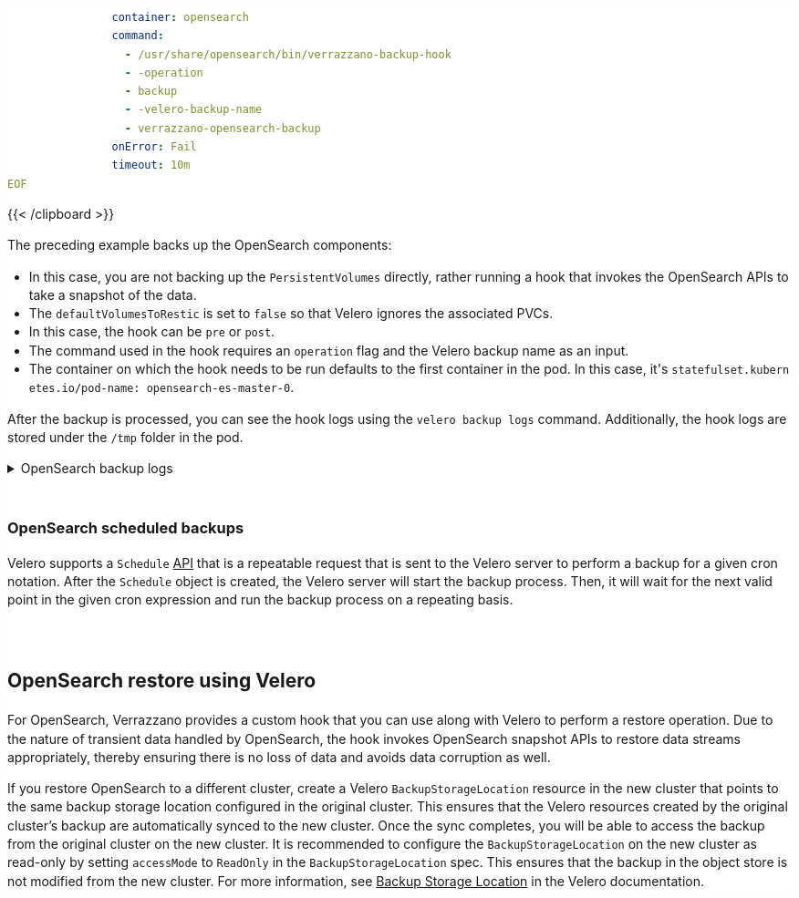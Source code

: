 ```yaml
                container: opensearch
                command:
                  - /usr/share/opensearch/bin/verrazzano-backup-hook
                  - -operation
                  - backup
                  - -velero-backup-name
                  - verrazzano-opensearch-backup
                onError: Fail
                timeout: 10m
EOF
```
{{< /clipboard >}}

The preceding example backs up the OpenSearch components:
- In this case, you are not backing up the `PersistentVolumes` directly, rather running a hook that invokes the OpenSearch APIs to take a snapshot of the data.
- The `defaultVolumesToRestic` is set to `false` so that Velero ignores the associated PVCs.
- In this case, the hook can be `pre` or `post`.
- The command used in the hook requires an `operation` flag and the Velero backup name as an input.
- The container on which the hook needs to be run defaults to the first container in the pod.
  In this case, it's `statefulset.kubernetes.io/pod-name: opensearch-es-master-0`.

After the backup is processed, you can see the hook logs using the `velero backup logs` command. Additionally, the hook logs are stored under the `/tmp` folder in the pod.

<details><summary>OpenSearch backup logs</summary></details>

<br>

### OpenSearch scheduled backups

Velero supports a `Schedule` [API](https://velero.io/docs/v1.9/api-types/schedule/)
that is a repeatable request that is sent to the Velero server to perform a backup for a given cron notation.
After the `Schedule` object is created, the Velero server will start the backup process.
Then, it will wait for the next valid point in the given cron expression and run the backup process on a repeating basis.

<br/>

## OpenSearch restore using Velero

For OpenSearch, Verrazzano provides a custom hook that you can use along with Velero to perform a restore operation.
Due to the nature of transient data handled by OpenSearch, the hook invokes OpenSearch snapshot APIs to restore data streams appropriately,
thereby ensuring there is no loss of data and avoids data corruption as well.

If you restore OpenSearch to a different cluster, create a Velero `BackupStorageLocation` resource in the new cluster
that points to the same backup storage location configured in the original cluster. This ensures that the Velero
resources created by the original cluster’s backup are automatically synced to the new cluster. Once the sync completes,
you will be able to access the backup from the original cluster on the new cluster. It is recommended to configure the
`BackupStorageLocation` on the new cluster as read-only by setting `accessMode` to
`ReadOnly` in the `BackupStorageLocation` spec. This ensures that the backup in the object store  is not modified from
the new cluster. For more information, see
[Backup Storage Location](https://velero.io/docs/v1.9/api-types/backupstoragelocation/#backup-storage-location) in the
Velero documentation.
